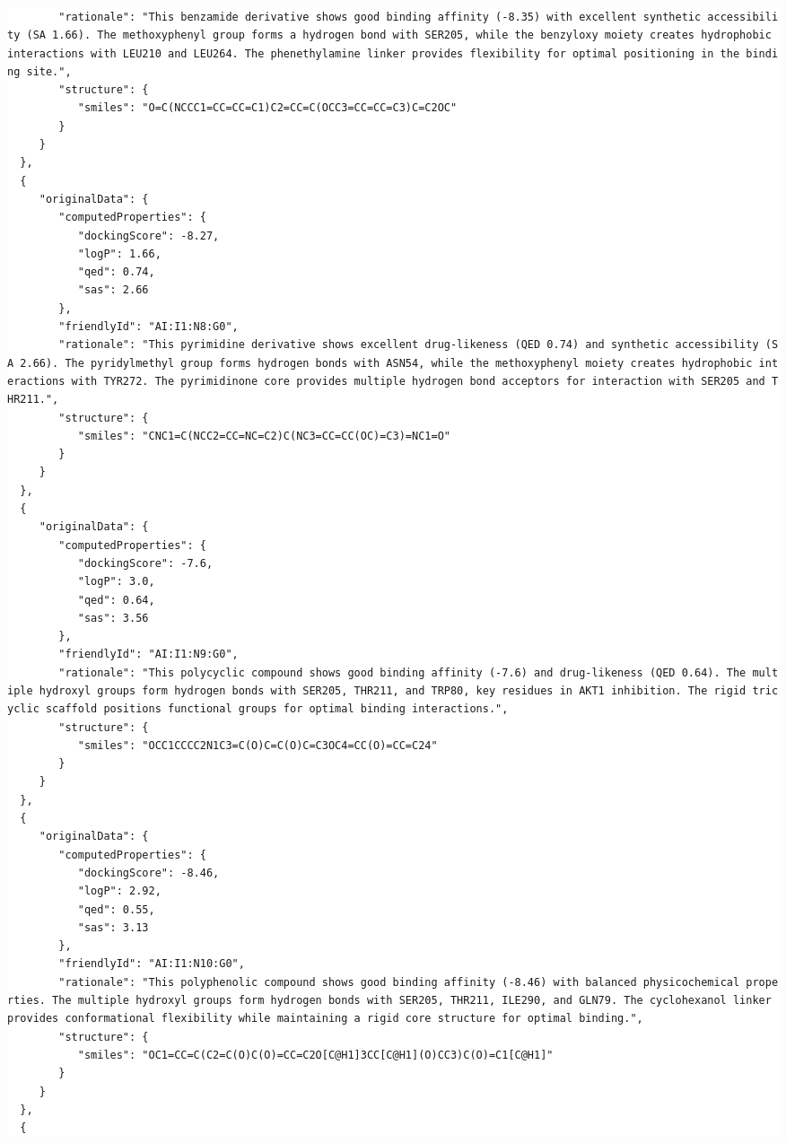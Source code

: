             "rationale": "This benzamide derivative shows good binding affinity (-8.35) with excellent synthetic accessibility (SA 1.66). The methoxyphenyl group forms a hydrogen bond with SER205, while the benzyloxy moiety creates hydrophobic interactions with LEU210 and LEU264. The phenethylamine linker provides flexibility for optimal positioning in the binding site.",
            "structure": {
               "smiles": "O=C(NCCC1=CC=CC=C1)C2=CC=C(OCC3=CC=CC=C3)C=C2OC"
            }
         }
      },
      {
         "originalData": {
            "computedProperties": {
               "dockingScore": -8.27,
               "logP": 1.66,
               "qed": 0.74,
               "sas": 2.66
            },
            "friendlyId": "AI:I1:N8:G0",
            "rationale": "This pyrimidine derivative shows excellent drug-likeness (QED 0.74) and synthetic accessibility (SA 2.66). The pyridylmethyl group forms hydrogen bonds with ASN54, while the methoxyphenyl moiety creates hydrophobic interactions with TYR272. The pyrimidinone core provides multiple hydrogen bond acceptors for interaction with SER205 and THR211.",
            "structure": {
               "smiles": "CNC1=C(NCC2=CC=NC=C2)C(NC3=CC=CC(OC)=C3)=NC1=O"
            }
         }
      },
      {
         "originalData": {
            "computedProperties": {
               "dockingScore": -7.6,
               "logP": 3.0,
               "qed": 0.64,
               "sas": 3.56
            },
            "friendlyId": "AI:I1:N9:G0",
            "rationale": "This polycyclic compound shows good binding affinity (-7.6) and drug-likeness (QED 0.64). The multiple hydroxyl groups form hydrogen bonds with SER205, THR211, and TRP80, key residues in AKT1 inhibition. The rigid tricyclic scaffold positions functional groups for optimal binding interactions.",
            "structure": {
               "smiles": "OCC1CCCC2N1C3=C(O)C=C(O)C=C3OC4=CC(O)=CC=C24"
            }
         }
      },
      {
         "originalData": {
            "computedProperties": {
               "dockingScore": -8.46,
               "logP": 2.92,
               "qed": 0.55,
               "sas": 3.13
            },
            "friendlyId": "AI:I1:N10:G0",
            "rationale": "This polyphenolic compound shows good binding affinity (-8.46) with balanced physicochemical properties. The multiple hydroxyl groups form hydrogen bonds with SER205, THR211, ILE290, and GLN79. The cyclohexanol linker provides conformational flexibility while maintaining a rigid core structure for optimal binding.",
            "structure": {
               "smiles": "OC1=CC=C(C2=C(O)C(O)=CC=C2O[C@H1]3CC[C@H1](O)CC3)C(O)=C1[C@H1]"
            }
         }
      },
      {